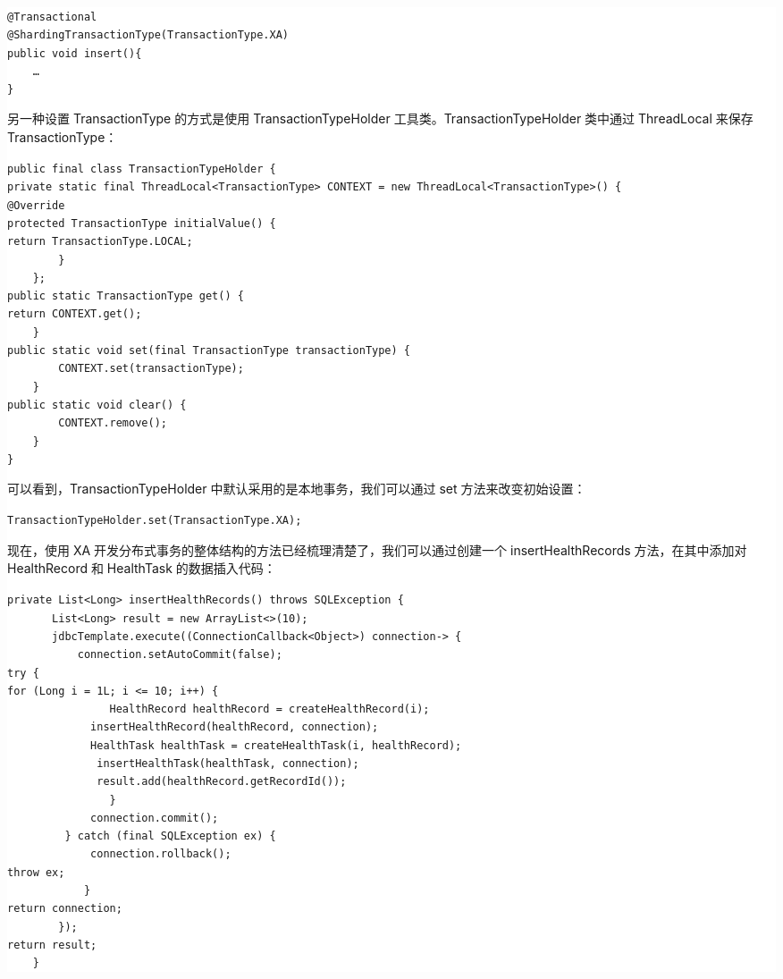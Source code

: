 ```
@Transactional
@ShardingTransactionType(TransactionType.XA)
public void insert(){
    …
}
```

另一种设置 TransactionType 的方式是使用 TransactionTypeHolder 工具类。TransactionTypeHolder 类中通过 ThreadLocal 来保存 TransactionType：

```
public final class TransactionTypeHolder {
private static final ThreadLocal<TransactionType> CONTEXT = new ThreadLocal<TransactionType>() {
@Override
protected TransactionType initialValue() {
return TransactionType.LOCAL;
        }
    };
public static TransactionType get() {
return CONTEXT.get();
    }
public static void set(final TransactionType transactionType) {
        CONTEXT.set(transactionType);
    }
public static void clear() {
        CONTEXT.remove();
    }
}
```

可以看到，TransactionTypeHolder 中默认采用的是本地事务，我们可以通过 set 方法来改变初始设置：

```
TransactionTypeHolder.set(TransactionType.XA);
```

现在，使用 XA 开发分布式事务的整体结构的方法已经梳理清楚了，我们可以通过创建一个 insertHealthRecords 方法，在其中添加对 HealthRecord 和 HealthTask 的数据插入代码：

```
private List<Long> insertHealthRecords() throws SQLException {
       List<Long> result = new ArrayList<>(10);
       jdbcTemplate.execute((ConnectionCallback<Object>) connection-> {
           connection.setAutoCommit(false);
try {
for (Long i = 1L; i <= 10; i++) {
                HealthRecord healthRecord = createHealthRecord(i);
             insertHealthRecord(healthRecord, connection);
             HealthTask healthTask = createHealthTask(i, healthRecord);
              insertHealthTask(healthTask, connection);
              result.add(healthRecord.getRecordId()); 
                }
             connection.commit();
         } catch (final SQLException ex) {
             connection.rollback();
throw ex;
            }
return connection;
        });
return result;
    }
```
